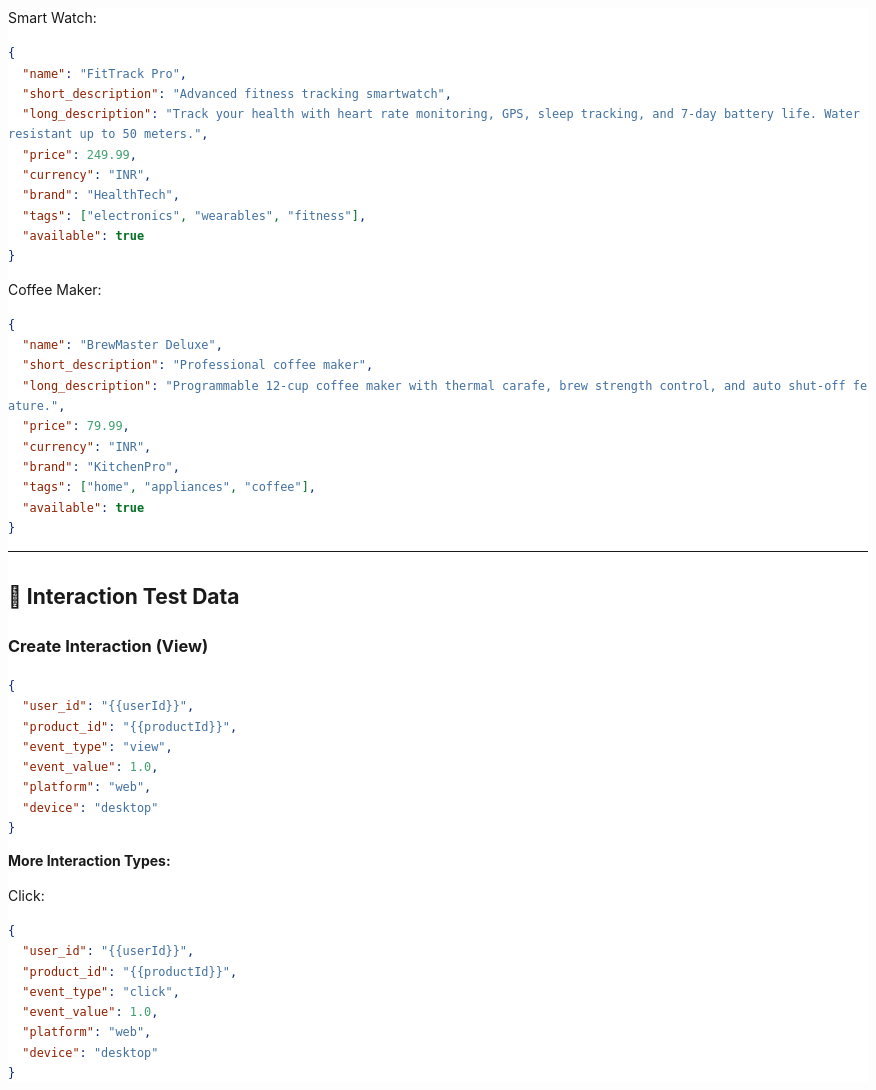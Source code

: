 Smart Watch:
```json
{
  "name": "FitTrack Pro",
  "short_description": "Advanced fitness tracking smartwatch",
  "long_description": "Track your health with heart rate monitoring, GPS, sleep tracking, and 7-day battery life. Water resistant up to 50 meters.",
  "price": 249.99,
  "currency": "INR",
  "brand": "HealthTech",
  "tags": ["electronics", "wearables", "fitness"],
  "available": true
}
```

Coffee Maker:
```json
{
  "name": "BrewMaster Deluxe",
  "short_description": "Professional coffee maker",
  "long_description": "Programmable 12-cup coffee maker with thermal carafe, brew strength control, and auto shut-off feature.",
  "price": 79.99,
  "currency": "INR",
  "brand": "KitchenPro",
  "tags": ["home", "appliances", "coffee"],
  "available": true
}
```

---

## 📝 Interaction Test Data

### Create Interaction (View)

```json
{
  "user_id": "{{userId}}",
  "product_id": "{{productId}}",
  "event_type": "view",
  "event_value": 1.0,
  "platform": "web",
  "device": "desktop"
}
```

**More Interaction Types:**

Click:
```json
{
  "user_id": "{{userId}}",
  "product_id": "{{productId}}",
  "event_type": "click",
  "event_value": 1.0,
  "platform": "web",
  "device": "desktop"
}
```
